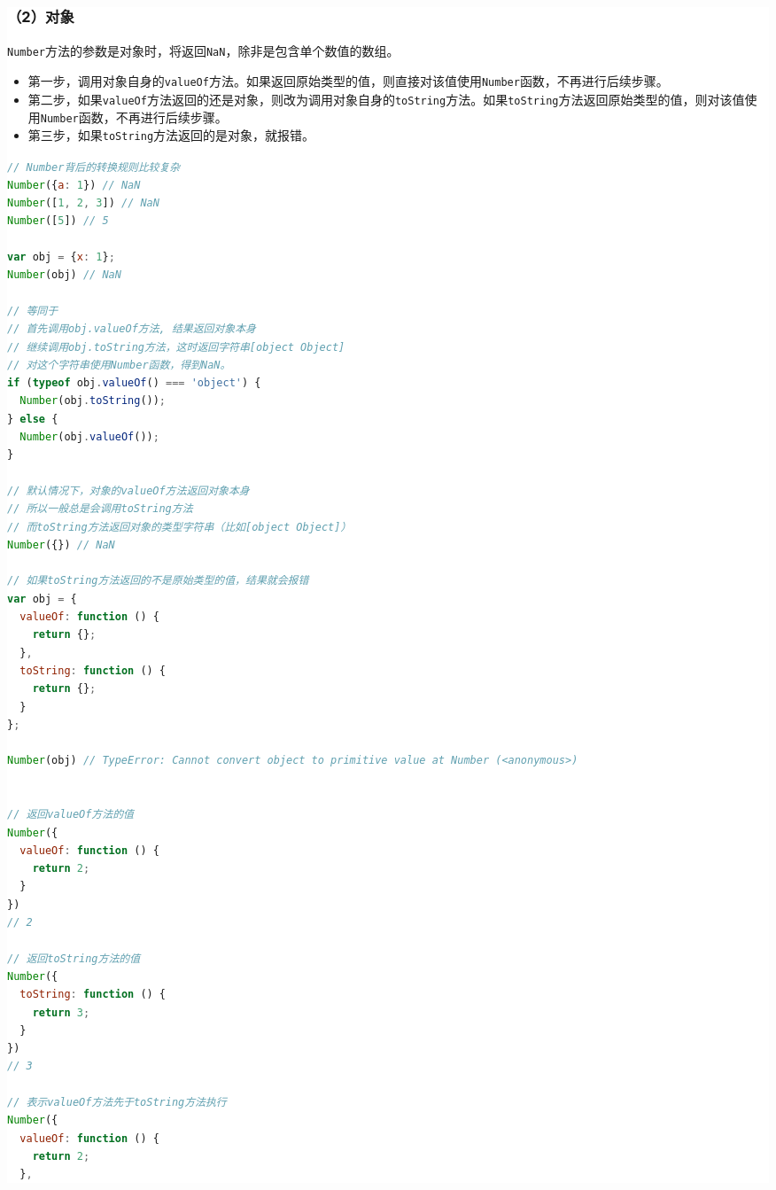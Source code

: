 ### （2）对象
`Number`方法的参数是对象时，将返回`NaN`，除非是包含单个数值的数组。
- 第一步，调用对象自身的`valueOf`方法。如果返回原始类型的值，则直接对该值使用`Number`函数，不再进行后续步骤。
- 第二步，如果`valueOf`方法返回的还是对象，则改为调用对象自身的`toString`方法。如果`toString`方法返回原始类型的值，则对该值使用`Number`函数，不再进行后续步骤。
- 第三步，如果`toString`方法返回的是对象，就报错。
```js
// Number背后的转换规则比较复杂
Number({a: 1}) // NaN
Number([1, 2, 3]) // NaN
Number([5]) // 5

var obj = {x: 1};
Number(obj) // NaN

// 等同于
// 首先调用obj.valueOf方法, 结果返回对象本身
// 继续调用obj.toString方法，这时返回字符串[object Object]
// 对这个字符串使用Number函数，得到NaN。
if (typeof obj.valueOf() === 'object') {
  Number(obj.toString());
} else {
  Number(obj.valueOf());
}

// 默认情况下，对象的valueOf方法返回对象本身
// 所以一般总是会调用toString方法
// 而toString方法返回对象的类型字符串（比如[object Object]）
Number({}) // NaN

// 如果toString方法返回的不是原始类型的值，结果就会报错
var obj = {
  valueOf: function () {
    return {};
  },
  toString: function () {
    return {};
  }
};

Number(obj) // TypeError: Cannot convert object to primitive value at Number (<anonymous>)


// 返回valueOf方法的值
Number({
  valueOf: function () {
    return 2;
  }
})
// 2

// 返回toString方法的值
Number({
  toString: function () {
    return 3;
  }
})
// 3

// 表示valueOf方法先于toString方法执行
Number({
  valueOf: function () {
    return 2;
  },
```